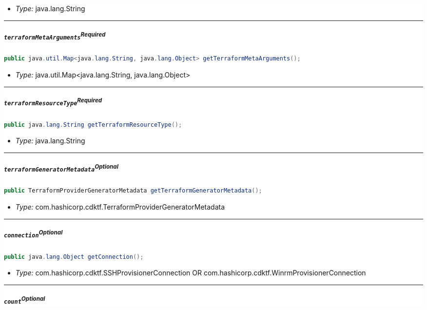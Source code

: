 - *Type:* java.lang.String

---

##### `terraformMetaArguments`<sup>Required</sup> <a name="terraformMetaArguments" id="@cdktf/provider-azurerm.expressRouteCircuitConnection.ExpressRouteCircuitConnection.property.terraformMetaArguments"></a>

```java
public java.util.Map<java.lang.String, java.lang.Object> getTerraformMetaArguments();
```

- *Type:* java.util.Map<java.lang.String, java.lang.Object>

---

##### `terraformResourceType`<sup>Required</sup> <a name="terraformResourceType" id="@cdktf/provider-azurerm.expressRouteCircuitConnection.ExpressRouteCircuitConnection.property.terraformResourceType"></a>

```java
public java.lang.String getTerraformResourceType();
```

- *Type:* java.lang.String

---

##### `terraformGeneratorMetadata`<sup>Optional</sup> <a name="terraformGeneratorMetadata" id="@cdktf/provider-azurerm.expressRouteCircuitConnection.ExpressRouteCircuitConnection.property.terraformGeneratorMetadata"></a>

```java
public TerraformProviderGeneratorMetadata getTerraformGeneratorMetadata();
```

- *Type:* com.hashicorp.cdktf.TerraformProviderGeneratorMetadata

---

##### `connection`<sup>Optional</sup> <a name="connection" id="@cdktf/provider-azurerm.expressRouteCircuitConnection.ExpressRouteCircuitConnection.property.connection"></a>

```java
public java.lang.Object getConnection();
```

- *Type:* com.hashicorp.cdktf.SSHProvisionerConnection OR com.hashicorp.cdktf.WinrmProvisionerConnection

---

##### `count`<sup>Optional</sup> <a name="count" id="@cdktf/provider-azurerm.expressRouteCircuitConnection.ExpressRouteCircuitConnection.property.count"></a>
